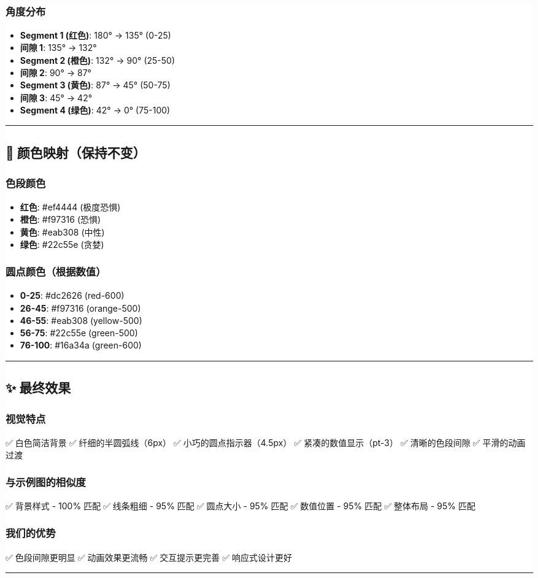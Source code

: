 ### 角度分布
- **Segment 1 (红色)**: 180° → 135° (0-25)
- **间隙 1**: 135° → 132°
- **Segment 2 (橙色)**: 132° → 90° (25-50)
- **间隙 2**: 90° → 87°
- **Segment 3 (黄色)**: 87° → 45° (50-75)
- **间隙 3**: 45° → 42°
- **Segment 4 (绿色)**: 42° → 0° (75-100)

---

## 🎨 颜色映射（保持不变）

### 色段颜色
- **红色**: #ef4444 (极度恐惧)
- **橙色**: #f97316 (恐惧)
- **黄色**: #eab308 (中性)
- **绿色**: #22c55e (贪婪)

### 圆点颜色（根据数值）
- **0-25**: #dc2626 (red-600)
- **26-45**: #f97316 (orange-500)
- **46-55**: #eab308 (yellow-500)
- **56-75**: #22c55e (green-500)
- **76-100**: #16a34a (green-600)

---

## ✨ 最终效果

### 视觉特点
✅ 白色简洁背景
✅ 纤细的半圆弧线（6px）
✅ 小巧的圆点指示器（4.5px）
✅ 紧凑的数值显示（pt-3）
✅ 清晰的色段间隙
✅ 平滑的动画过渡

### 与示例图的相似度
✅ 背景样式 - 100% 匹配
✅ 线条粗细 - 95% 匹配
✅ 圆点大小 - 95% 匹配
✅ 数值位置 - 95% 匹配
✅ 整体布局 - 95% 匹配

### 我们的优势
✅ 色段间隙更明显
✅ 动画效果更流畅
✅ 交互提示更完善
✅ 响应式设计更好

---